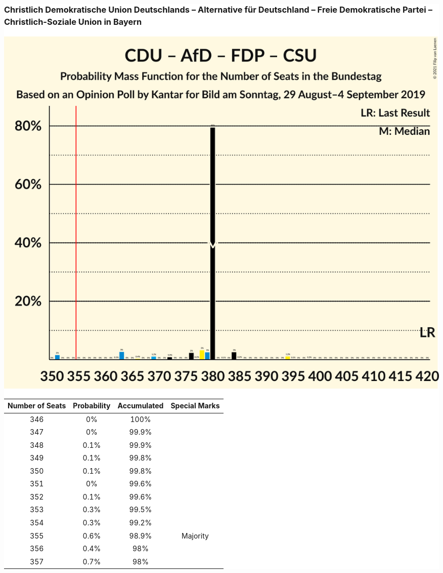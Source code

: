 ### Christlich Demokratische Union Deutschlands – Alternative für Deutschland – Freie Demokratische Partei – Christlich-Soziale Union in Bayern

![Graph with seats probability mass function not yet produced](2019-09-04-Kantar-coalitions-seats-pmf-cdu–afd–fdp–csu.png "Seats Probability Mass Function")

| Number of Seats | Probability | Accumulated | Special Marks |
|:---------------:|:-----------:|:-----------:|:-------------:|
| 346 | 0% | 100% |  |
| 347 | 0% | 99.9% |  |
| 348 | 0.1% | 99.9% |  |
| 349 | 0.1% | 99.8% |  |
| 350 | 0.1% | 99.8% |  |
| 351 | 0% | 99.6% |  |
| 352 | 0.1% | 99.6% |  |
| 353 | 0.3% | 99.5% |  |
| 354 | 0.3% | 99.2% |  |
| 355 | 0.6% | 98.9% | Majority |
| 356 | 0.4% | 98% |  |
| 357 | 0.7% | 98% |  |